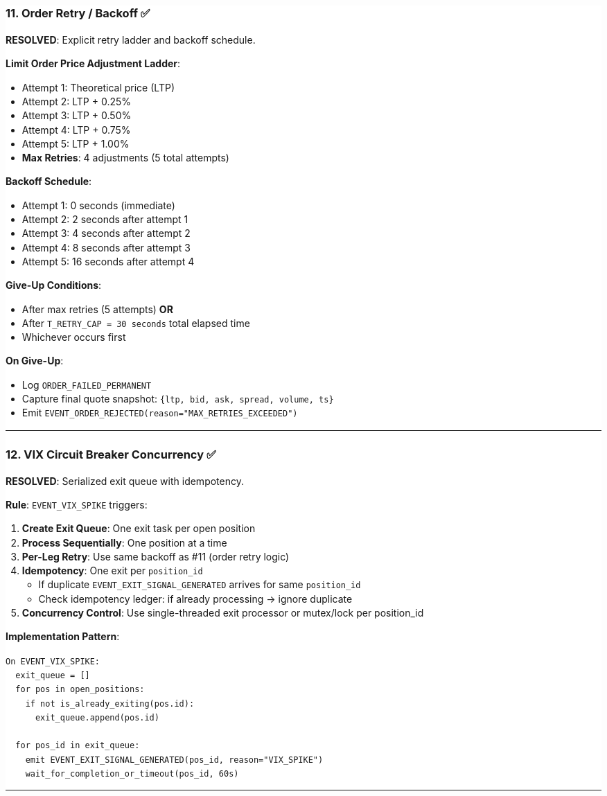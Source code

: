 
### 11. Order Retry / Backoff ✅

**RESOLVED**: Explicit retry ladder and backoff schedule.

**Limit Order Price Adjustment Ladder**:

- Attempt 1: Theoretical price (LTP)
- Attempt 2: LTP + 0.25%
- Attempt 3: LTP + 0.50%
- Attempt 4: LTP + 0.75%
- Attempt 5: LTP + 1.00%
- **Max Retries**: 4 adjustments (5 total attempts)

**Backoff Schedule**:

- Attempt 1: 0 seconds (immediate)
- Attempt 2: 2 seconds after attempt 1
- Attempt 3: 4 seconds after attempt 2
- Attempt 4: 8 seconds after attempt 3
- Attempt 5: 16 seconds after attempt 4

**Give-Up Conditions**:

- After max retries (5 attempts) **OR**
- After `T_RETRY_CAP = 30 seconds` total elapsed time
- Whichever occurs first

**On Give-Up**:

- Log `ORDER_FAILED_PERMANENT`
- Capture final quote snapshot: `{ltp, bid, ask, spread, volume, ts}`
- Emit `EVENT_ORDER_REJECTED(reason="MAX_RETRIES_EXCEEDED")`

---

### 12. VIX Circuit Breaker Concurrency ✅

**RESOLVED**: Serialized exit queue with idempotency.

**Rule**:
`EVENT_VIX_SPIKE` triggers:

1. **Create Exit Queue**: One exit task per open position
2. **Process Sequentially**: One position at a time
3. **Per-Leg Retry**: Use same backoff as #11 (order retry logic)
4. **Idempotency**: One exit per `position_id`
   - If duplicate `EVENT_EXIT_SIGNAL_GENERATED` arrives for same `position_id`
   - Check idempotency ledger: if already processing → ignore duplicate
5. **Concurrency Control**: Use single-threaded exit processor or mutex/lock per position_id

**Implementation Pattern**:

```
On EVENT_VIX_SPIKE:
  exit_queue = []
  for pos in open_positions:
    if not is_already_exiting(pos.id):
      exit_queue.append(pos.id)

  for pos_id in exit_queue:
    emit EVENT_EXIT_SIGNAL_GENERATED(pos_id, reason="VIX_SPIKE")
    wait_for_completion_or_timeout(pos_id, 60s)
```

---
